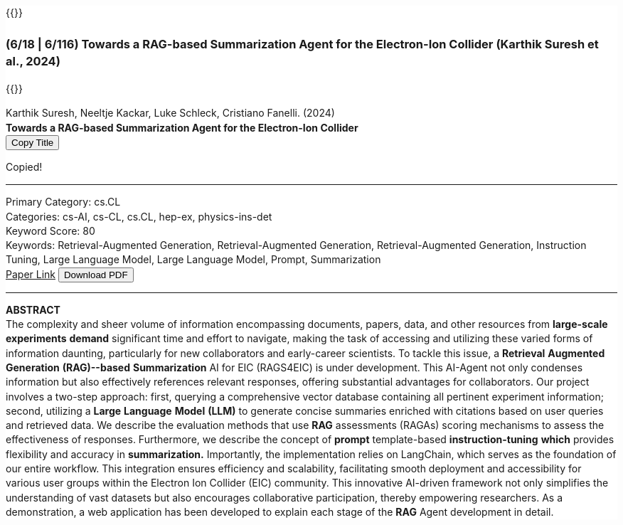 {{</citation>}}


### (6/18 | 6/116) Towards a RAG-based Summarization Agent for the Electron-Ion Collider (Karthik Suresh et al., 2024)

{{<citation>}}

Karthik Suresh, Neeltje Kackar, Luke Schleck, Cristiano Fanelli. (2024)  
**Towards a RAG-based Summarization Agent for the Electron-Ion Collider**
<br/>
<button class="copy-to-clipboard" title="Towards a RAG-based Summarization Agent for the Electron-Ion Collider" index=6>
  <span class="copy-to-clipboard-item">Copy Title<span>
</button>
<div class="toast toast-copied toast-index-6 align-items-center text-bg-secondary border-0 position-absolute top-0 end-0" role="alert" aria-live="assertive" aria-atomic="true">
  <div class="d-flex">
    <div class="toast-body">
      Copied!
    </div>
  </div>
</div>

---
Primary Category: cs.CL  
Categories: cs-AI, cs-CL, cs.CL, hep-ex, physics-ins-det  
Keyword Score: 80  
Keywords: Retrieval-Augmented Generation, Retrieval-Augmented Generation, Retrieval-Augmented Generation, Instruction Tuning, Large Language Model, Large Language Model, Prompt, Summarization  
<a type="button" class="btn btn-outline-primary" href="http://arxiv.org/abs/2403.15729v2" target="_blank" >Paper Link</a>
<button type="button" class="btn btn-outline-primary download-pdf" url="https://arxiv.org/pdf/2403.15729v2.pdf" filename="2403.15729v2.pdf">Download PDF</button>

---


**ABSTRACT**  
The complexity and sheer volume of information encompassing documents, papers, data, and other resources from <b>large-scale</b> <b>experiments</b> <b>demand</b> significant time and effort to navigate, making the task of accessing and utilizing these varied forms of information daunting, particularly for new collaborators and early-career scientists. To tackle this issue, a <b>Retrieval</b> <b>Augmented</b> <b>Generation</b> <b>(RAG)--based</b> <b>Summarization</b> AI for EIC (RAGS4EIC) is under development. This AI-Agent not only condenses information but also effectively references relevant responses, offering substantial advantages for collaborators. Our project involves a two-step approach: first, querying a comprehensive vector database containing all pertinent experiment information; second, utilizing a <b>Large</b> <b>Language</b> <b>Model</b> <b>(LLM)</b> to generate concise summaries enriched with citations based on user queries and retrieved data. We describe the evaluation methods that use <b>RAG</b> assessments (RAGAs) scoring mechanisms to assess the effectiveness of responses. Furthermore, we describe the concept of <b>prompt</b> template-based <b>instruction-tuning</b> <b>which</b> provides flexibility and accuracy in <b>summarization.</b> Importantly, the implementation relies on LangChain, which serves as the foundation of our entire workflow. This integration ensures efficiency and scalability, facilitating smooth deployment and accessibility for various user groups within the Electron Ion Collider (EIC) community. This innovative AI-driven framework not only simplifies the understanding of vast datasets but also encourages collaborative participation, thereby empowering researchers. As a demonstration, a web application has been developed to explain each stage of the <b>RAG</b> Agent development in detail.
